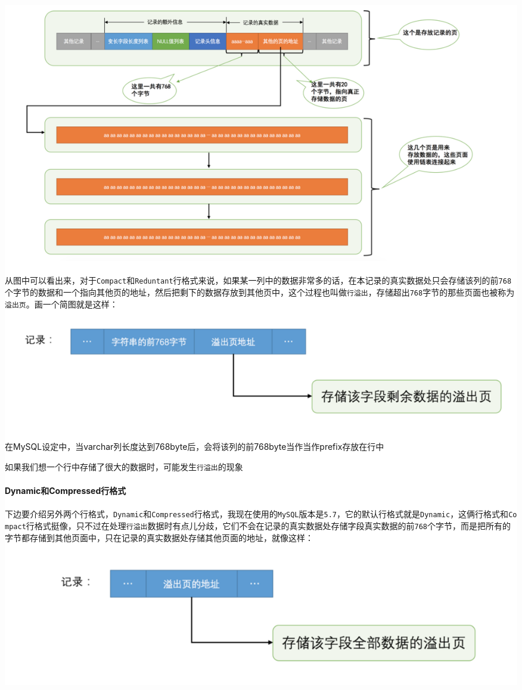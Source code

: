 ![image-20201212143246995](img/image-20201212143246995.png)

从图中可以看出来，对于`Compact`和`Reduntant`行格式来说，如果某一列中的数据非常多的话，在本记录的真实数据处只会存储该列的前`768`个字节的数据和一个指向其他页的地址，然后把剩下的数据存放到其他页中，这个过程也叫做`行溢出`，存储超出`768`字节的那些页面也被称为`溢出页`。画一个简图就是这样：

![image-20201212143312676](img/image-20201212143312676.png)

在MySQL设定中，当varchar列长度达到768byte后，会将该列的前768byte当作当作prefix存放在行中

如果我们想一个行中存储了很大的数据时，可能发生`行溢出`的现象

#### Dynamic和Compressed行格式

下边要介绍另外两个行格式，`Dynamic`和`Compressed`行格式，我现在使用的`MySQL`版本是`5.7`，它的默认行格式就是`Dynamic`，这俩行格式和`Compact`行格式挺像，只不过在处理`行溢出`数据时有点儿分歧，它们不会在记录的真实数据处存储字段真实数据的前`768`个字节，而是把所有的字节都存储到其他页面中，只在记录的真实数据处存储其他页面的地址，就像这样：

![image-20201212144513247](img/image-20201212144513247.png)
